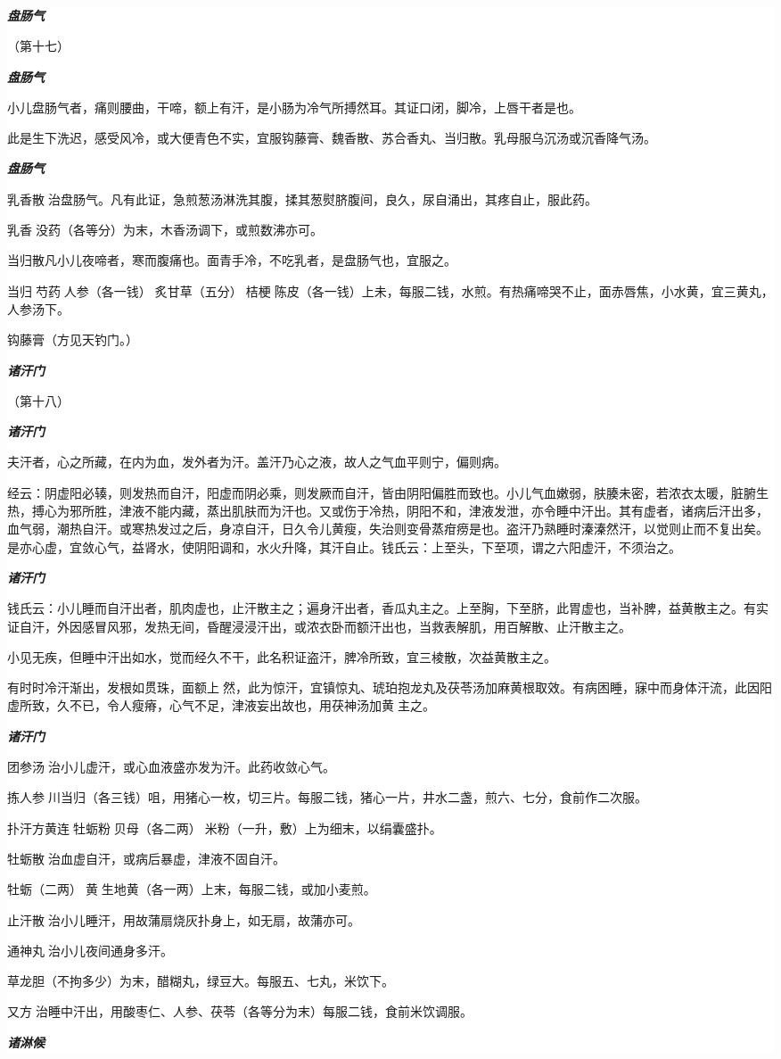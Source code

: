***盘肠气***  

（第十七）  

***盘肠气***  

小儿盘肠气者，痛则腰曲，干啼，额上有汗，是小肠为冷气所搏然耳。其证口闭，脚冷，上唇干者是也。  

此是生下洗迟，感受风冷，或大便青色不实，宜服钩藤膏、魏香散、苏合香丸、当归散。乳母服乌沉汤或沉香降气汤。  

***盘肠气***  

乳香散 治盘肠气。凡有此证，急煎葱汤淋洗其腹，揉其葱熨脐腹间，良久，尿自涌出，其疼自止，服此药。  

乳香 没药（各等分）为末，木香汤调下，或煎数沸亦可。  

当归散凡小儿夜啼者，寒而腹痛也。面青手冷，不吃乳者，是盘肠气也，宜服之。  

当归 芍药 人参（各一钱） 炙甘草（五分） 桔梗 陈皮（各一钱）上未，每服二钱，水煎。有热痛啼哭不止，面赤唇焦，小水黄，宜三黄丸，人参汤下。  

钩藤膏（方见天钓门。）  

***诸汗门***  

（第十八）  

***诸汗门***  

夫汗者，心之所藏，在内为血，发外者为汗。盖汗乃心之液，故人之气血平则宁，偏则病。  

经云：阴虚阳必辏，则发热而自汗，阳虚而阴必乘，则发厥而自汗，皆由阴阳偏胜而致也。小儿气血嫩弱，肤腠未密，若浓衣太暖，脏腑生热，搏心为邪所胜，津液不能内藏，蒸出肌肤而为汗也。又或伤于冷热，阴阳不和，津液发泄，亦令睡中汗出。其有虚者，诸病后汗出多，血气弱，潮热自汗。或寒热发过之后，身凉自汗，日久令儿黄瘦，失治则变骨蒸疳痨是也。盗汗乃熟睡时溱溱然汗，以觉则止而不复出矣。是亦心虚，宜敛心气，益肾水，使阴阳调和，水火升降，其汗自止。钱氏云：上至头，下至项，谓之六阳虚汗，不须治之。  

***诸汗门***  

钱氏云：小儿睡而自汗出者，肌肉虚也，止汗散主之；遍身汗出者，香瓜丸主之。上至胸，下至脐，此胃虚也，当补脾，益黄散主之。有实证自汗，外因感冒风邪，发热无间，昏醒浸浸汗出，或浓衣卧而额汗出也，当救表解肌，用百解散、止汗散主之。  

小见无疾，但睡中汗出如水，觉而经久不干，此名积证盗汗，脾冷所致，宜三棱散，次益黄散主之。  

有时时冷汗渐出，发根如贯珠，面额上 然，此为惊汗，宜镇惊丸、琥珀抱龙丸及茯苓汤加麻黄根取效。有病困睡，寐中而身体汗流，此因阳虚所致，久不已，令人瘦瘠，心气不足，津液妄出故也，用茯神汤加黄 主之。  

***诸汗门***  

团参汤 治小儿虚汗，或心血液盛亦发为汗。此药收敛心气。  

拣人参 川当归（各三钱）咀，用猪心一枚，切三片。每服二钱，猪心一片，井水二盏，煎六、七分，食前作二次服。  

扑汗方黄连 牡蛎粉 贝母（各二两） 米粉（一升，敷）上为细末，以绢囊盛扑。  

牡蛎散 治血虚自汗，或病后暴虚，津液不固自汗。  

牡蛎（二两） 黄 生地黄（各一两）上末，每服二钱，或加小麦煎。  

止汗散 治小儿睡汗，用故蒲扇烧灰扑身上，如无扇，故蒲亦可。  

通神丸 治小儿夜间通身多汗。  

草龙胆（不拘多少）为末，醋糊丸，绿豆大。每服五、七丸，米饮下。  

又方 治睡中汗出，用酸枣仁、人参、茯苓（各等分为末）每服二钱，食前米饮调服。  

***诸淋候***  

